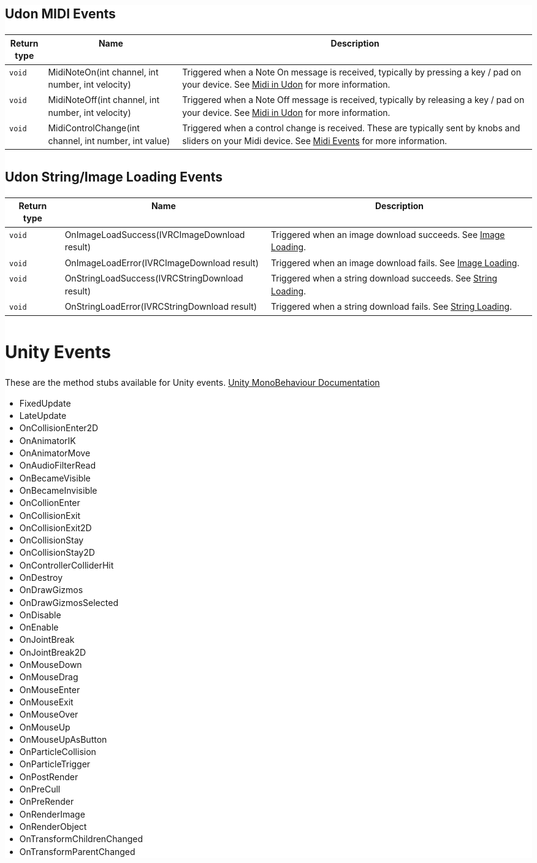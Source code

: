 ## Udon MIDI Events
| Return type | Name | Description |
| --- | --- | --- |
|`void`|MidiNoteOn(int channel, int number, int velocity)|Triggered when a Note On message is received, typically by pressing a key / pad on your device. See [Midi in Udon](https://docs.vrchat.com/docs/midi) for more information.|
|`void`|MidiNoteOff(int channel, int number, int velocity)|Triggered when a Note Off message is received, typically by releasing a key / pad on your device. See [Midi in Udon](https://docs.vrchat.com/docs/midi) for more information.|
|`void`|MidiControlChange(int channel, int number, int value)|Triggered when a control change is received. These are typically sent by knobs and sliders on your Midi device. See [Midi Events](https://docs.vrchat.com/docs/midi) for more information.|

## Udon String/Image Loading Events
| Return type | Name | Description |
| --- | --- | --- |
|`void`|OnImageLoadSuccess(IVRCImageDownload result)|Triggered when an image download succeeds. See [Image Loading](https://docs.vrchat.com/docs/image-loading).|
|`void`|OnImageLoadError(IVRCImageDownload result)|Triggered when an image download fails. See [Image Loading](https://docs.vrchat.com/docs/image-loading).|
|`void`|OnStringLoadSuccess(IVRCStringDownload result)|Triggered when a string download succeeds. See [String Loading](https://docs.vrchat.com/docs/string-loading).|
|`void`|OnStringLoadError(IVRCStringDownload result)|Triggered when a string download fails. See [String Loading](https://docs.vrchat.com/docs/string-loading).|

# Unity Events
These are the method stubs available for Unity events.
[Unity MonoBehaviour Documentation](https://docs.unity3d.com/ScriptReference/MonoBehaviour.html)

- FixedUpdate
- LateUpdate
- OnCollisionEnter2D
- OnAnimatorIK
- OnAnimatorMove
- OnAudioFilterRead
- OnBecameVisible
- OnBecameInvisible
- OnCollionEnter
- OnCollisionExit
- OnCollisionExit2D
- OnCollisionStay
- OnCollisionStay2D
- OnControllerColliderHit
- OnDestroy
- OnDrawGizmos
- OnDrawGizmosSelected
- OnDisable
- OnEnable
- OnJointBreak
- OnJointBreak2D
- OnMouseDown
- OnMouseDrag
- OnMouseEnter
- OnMouseExit
- OnMouseOver
- OnMouseUp
- OnMouseUpAsButton
- OnParticleCollision
- OnParticleTrigger
- OnPostRender
- OnPreCull
- OnPreRender
- OnRenderImage
- OnRenderObject
- OnTransformChildrenChanged
- OnTransformParentChanged
